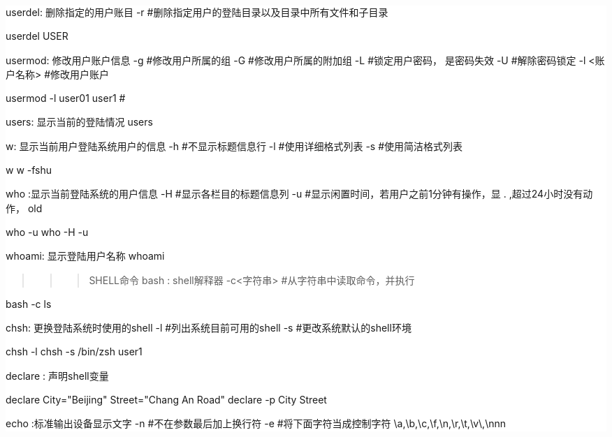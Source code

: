 
userdel: 删除指定的用户账目
-r #删除指定用户的登陆目录以及目录中所有文件和子目录

userdel USER

usermod: 修改用户账户信息
-g #修改用户所属的组
-G #修改用户所属的附加组
-L #锁定用户密码， 是密码失效
-U #解除密码锁定
-l <账户名称> #修改用户账户

usermod -l user01 user1 #

users: 显示当前的登陆情况
users

w: 显示当前用户登陆系统用户的信息
-h #不显示标题信息行
-l #使用详细格式列表
-s #使用简洁格式列表

w
w -fshu


who :显示当前登陆系统的用户信息
-H #显示各栏目的标题信息列
-u #显示闲置时间，若用户之前1分钟有操作，显 . ,超过24小时没有动作， old

who -u 
who -H -u

whoami: 显示登陆用户名称
whoami


>>>SHELL命令
bash : shell解释器
-c<字符串> #从字符串中读取命令，并执行

bash -c ls

chsh: 更换登陆系统时使用的shell
-l #列出系统目前可用的shell
-s #更改系统默认的shell环境

chsh -l
chsh -s /bin/zsh user1

declare : 声明shell变量

declare City="Beijing" Street="Chang An Road"
declare -p City Street

echo :标准输出设备显示文字
-n #不在参数最后加上换行符
-e #将下面字符当成控制字符
\a,\b,\c,\f,\n,\r,\t,\v\\,\nnn
